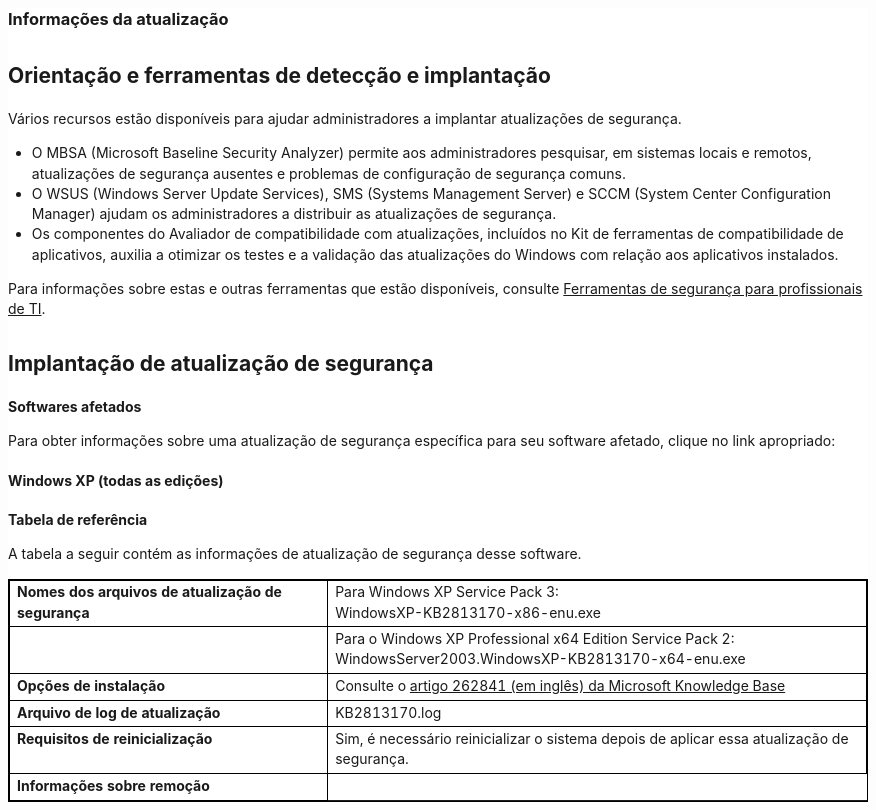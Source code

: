 ### Informações da atualização

Orientação e ferramentas de detecção e implantação
--------------------------------------------------

<span></span>
Vários recursos estão disponíveis para ajudar administradores a implantar atualizações de segurança.

-   O MBSA (Microsoft Baseline Security Analyzer) permite aos administradores pesquisar, em sistemas locais e remotos, atualizações de segurança ausentes e problemas de configuração de segurança comuns.
-   O WSUS (Windows Server Update Services), SMS (Systems Management Server) e SCCM (System Center Configuration Manager) ajudam os administradores a distribuir as atualizações de segurança.
-   Os componentes do Avaliador de compatibilidade com atualizações, incluídos no Kit de ferramentas de compatibilidade de aplicativos, auxilia a otimizar os testes e a validação das atualizações do Windows com relação aos aplicativos instalados.

Para informações sobre estas e outras ferramentas que estão disponíveis, consulte [Ferramentas de segurança para profissionais de TI](http://technet.microsoft.com/security/cc297183).

Implantação de atualização de segurança
---------------------------------------

<span></span>
**Softwares afetados**

Para obter informações sobre uma atualização de segurança específica para seu software afetado, clique no link apropriado:

#### Windows XP (todas as edições)

**Tabela de referência**

A tabela a seguir contém as informações de atualização de segurança desse software.

 
<table style="border:1px solid black;">
<tbody>
<tr class="odd">
<td style="border:1px solid black;"><strong>Nomes dos arquivos de atualização de segurança</strong></td>
<td style="border:1px solid black;">Para Windows XP Service Pack 3:<br />
WindowsXP-KB2813170-x86-enu.exe</td>
</tr>
<tr class="even">
<td style="border:1px solid black;"></td>
<td style="border:1px solid black;">Para o Windows XP Professional x64 Edition Service Pack 2:<br />
WindowsServer2003.WindowsXP-KB2813170-x64-enu.exe</td>
</tr>
<tr class="odd">
<td style="border:1px solid black;"><strong>Opções de instalação</strong></td>
<td style="border:1px solid black;">Consulte o <a href="http://support.microsoft.com/kb/262841">artigo 262841 (em inglês) da Microsoft Knowledge Base</a></td>
</tr>
<tr class="even">
<td style="border:1px solid black;"><strong>Arquivo de log de atualização</strong></td>
<td style="border:1px solid black;">KB2813170.log</td>
</tr>
<tr class="odd">
<td style="border:1px solid black;"><strong>Requisitos de reinicialização</strong></td>
<td style="border:1px solid black;">Sim, é necessário reinicializar o sistema depois de aplicar essa atualização de segurança.</td>
</tr>
<tr class="even">
<td style="border:1px solid black;"><strong>Informações sobre remoção</strong></td>